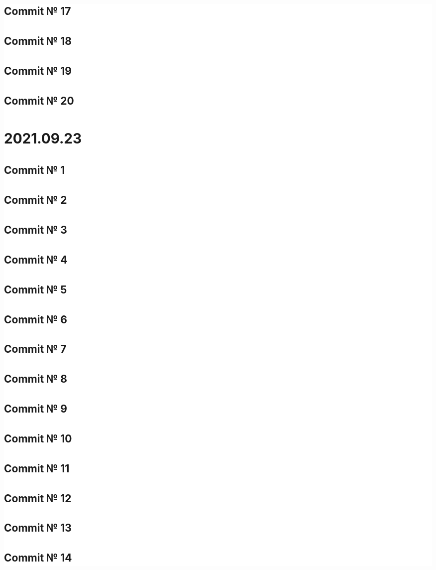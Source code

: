 ## Commit № 17

## Commit № 18

## Commit № 19

## Commit № 20

# 2021.09.23

## Commit № 1

## Commit № 2

## Commit № 3

## Commit № 4

## Commit № 5

## Commit № 6

## Commit № 7

## Commit № 8

## Commit № 9

## Commit № 10

## Commit № 11

## Commit № 12

## Commit № 13

## Commit № 14
